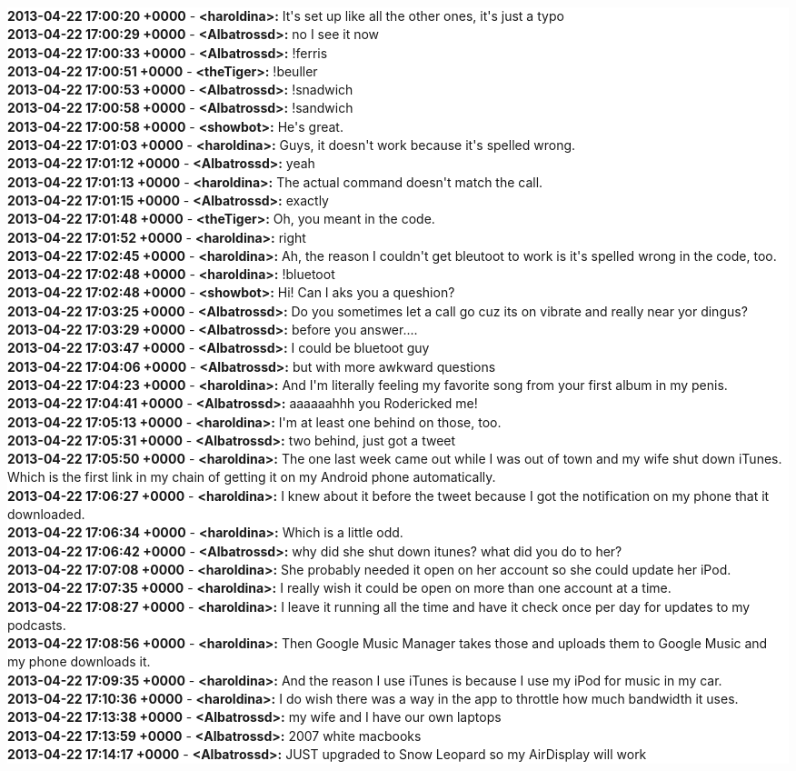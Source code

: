 **2013-04-22 17:00:20 +0000** - **&lt;haroldina&gt;:** It&apos;s set up like all the other ones, it&apos;s just a typo  
**2013-04-22 17:00:29 +0000** - **&lt;Albatrossd&gt;:** no I see it now  
**2013-04-22 17:00:33 +0000** - **&lt;Albatrossd&gt;:** !ferris  
**2013-04-22 17:00:51 +0000** - **&lt;theTiger&gt;:** !beuller  
**2013-04-22 17:00:53 +0000** - **&lt;Albatrossd&gt;:** !snadwich  
**2013-04-22 17:00:58 +0000** - **&lt;Albatrossd&gt;:** !sandwich  
**2013-04-22 17:00:58 +0000** - **&lt;showbot&gt;:** He&apos;s great.  
**2013-04-22 17:01:03 +0000** - **&lt;haroldina&gt;:** Guys, it doesn&apos;t work because it&apos;s spelled wrong.  
**2013-04-22 17:01:12 +0000** - **&lt;Albatrossd&gt;:** yeah  
**2013-04-22 17:01:13 +0000** - **&lt;haroldina&gt;:** The actual command doesn&apos;t match the call.  
**2013-04-22 17:01:15 +0000** - **&lt;Albatrossd&gt;:** exactly  
**2013-04-22 17:01:48 +0000** - **&lt;theTiger&gt;:** Oh, you meant in the code.  
**2013-04-22 17:01:52 +0000** - **&lt;haroldina&gt;:** right  
**2013-04-22 17:02:45 +0000** - **&lt;haroldina&gt;:** Ah, the reason I couldn&apos;t get bleutoot to work is it&apos;s spelled wrong in the code, too.  
**2013-04-22 17:02:48 +0000** - **&lt;haroldina&gt;:** !bluetoot  
**2013-04-22 17:02:48 +0000** - **&lt;showbot&gt;:** Hi! Can I aks you a queshion?  
**2013-04-22 17:03:25 +0000** - **&lt;Albatrossd&gt;:** Do you sometimes let a call go cuz its on vibrate and really near yor dingus?  
**2013-04-22 17:03:29 +0000** - **&lt;Albatrossd&gt;:** before you answer....  
**2013-04-22 17:03:47 +0000** - **&lt;Albatrossd&gt;:** I could be bluetoot guy  
**2013-04-22 17:04:06 +0000** - **&lt;Albatrossd&gt;:** but with more awkward questions  
**2013-04-22 17:04:23 +0000** - **&lt;haroldina&gt;:** And I&apos;m literally feeling my favorite song from your first album in my penis.  
**2013-04-22 17:04:41 +0000** - **&lt;Albatrossd&gt;:** aaaaaahhh you Rodericked me!  
**2013-04-22 17:05:13 +0000** - **&lt;haroldina&gt;:** I&apos;m at least one behind on those, too.  
**2013-04-22 17:05:31 +0000** - **&lt;Albatrossd&gt;:** two behind, just got a tweet  
**2013-04-22 17:05:50 +0000** - **&lt;haroldina&gt;:** The one last week came out while I was out of town and my wife shut down iTunes. Which is the first link in my chain of getting it on my Android phone automatically.  
**2013-04-22 17:06:27 +0000** - **&lt;haroldina&gt;:** I knew about it before the tweet because I got the notification on my phone that it downloaded.  
**2013-04-22 17:06:34 +0000** - **&lt;haroldina&gt;:** Which is a little odd.  
**2013-04-22 17:06:42 +0000** - **&lt;Albatrossd&gt;:** why did she shut down itunes? what did you do to her?  
**2013-04-22 17:07:08 +0000** - **&lt;haroldina&gt;:** She probably needed it open on her account so she could update her iPod.  
**2013-04-22 17:07:35 +0000** - **&lt;haroldina&gt;:** I really wish it could be open on more than one account at a time.  
**2013-04-22 17:08:27 +0000** - **&lt;haroldina&gt;:** I leave it running all the time and have it check once per day for updates to my podcasts.  
**2013-04-22 17:08:56 +0000** - **&lt;haroldina&gt;:** Then Google Music Manager takes those and uploads them to Google Music and my phone downloads it.  
**2013-04-22 17:09:35 +0000** - **&lt;haroldina&gt;:** And the reason I use iTunes is because I use my iPod for music in my car.  
**2013-04-22 17:10:36 +0000** - **&lt;haroldina&gt;:** I do wish there was a way in the app to throttle how much bandwidth it uses.  
**2013-04-22 17:13:38 +0000** - **&lt;Albatrossd&gt;:** my wife and I have our own laptops  
**2013-04-22 17:13:59 +0000** - **&lt;Albatrossd&gt;:** 2007 white macbooks  
**2013-04-22 17:14:17 +0000** - **&lt;Albatrossd&gt;:** JUST upgraded to Snow Leopard so my AirDisplay will work  
